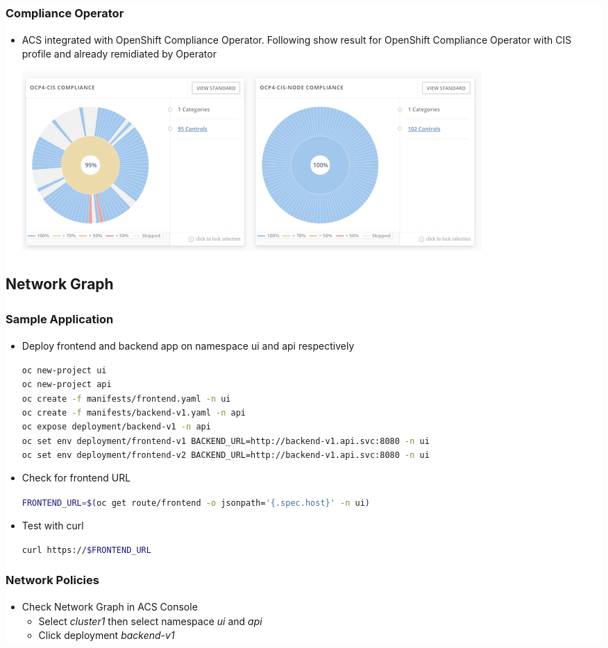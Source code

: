 ### Compliance Operator
- ACS integrated with OpenShift Compliance Operator. Following show result for OpenShift Compliance Operator with CIS profile and already remidiated by Operator

  ![](images/acs-compliance-operator-cis-overall.png)


## Network Graph
### Sample Application
- Deploy frontend and backend app on namespace ui and api respectively
  
  ```bash
  oc new-project ui
  oc new-project api
  oc create -f manifests/frontend.yaml -n ui
  oc create -f manifests/backend-v1.yaml -n api
  oc expose deployment/backend-v1 -n api
  oc set env deployment/frontend-v1 BACKEND_URL=http://backend-v1.api.svc:8080 -n ui
  oc set env deployment/frontend-v2 BACKEND_URL=http://backend-v1.api.svc:8080 -n ui
  ```
- Check for frontend URL
  
  ```bash
  FRONTEND_URL=$(oc get route/frontend -o jsonpath='{.spec.host}' -n ui)
  ```
- Test with curl
  
  ```bash
  curl https://$FRONTEND_URL
  ```
### Network Policies

- Check Network Graph in ACS Console
  - Select *cluster1* then select namespace *ui* and *api*
  - Click deployment *backend-v1*
    